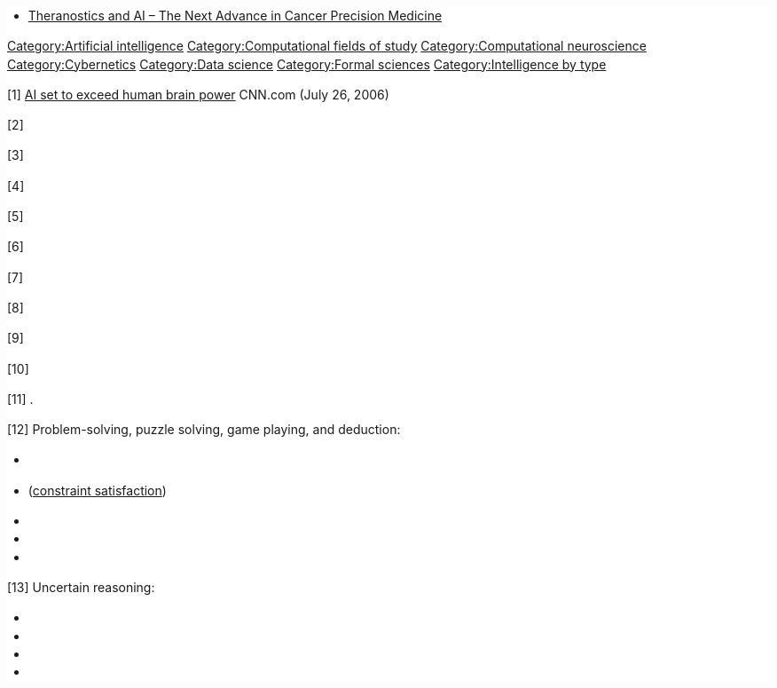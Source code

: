 -   [Theranostics and AI – The Next Advance in Cancer Precision
    Medicine](https://datascience.cancer.gov/news-events/blog/theranostics-and-ai-next-advance-cancer-precision-medicine)

[Category:Artificial
intelligence](Category:Artificial_intelligence "wikilink")
[Category:Computational fields of
study](Category:Computational_fields_of_study "wikilink")
[Category:Computational
neuroscience](Category:Computational_neuroscience "wikilink")
[Category:Cybernetics](Category:Cybernetics "wikilink") [Category:Data
science](Category:Data_science "wikilink") [Category:Formal
sciences](Category:Formal_sciences "wikilink") [Category:Intelligence by
type](Category:Intelligence_by_type "wikilink")

[1] [AI set to exceed human brain
power](http://www.cnn.com/2006/TECH/science/07/24/ai.bostrom/) CNN.com
(July 26, 2006)

[2]

[3]

[4]

[5]

[6]

[7]

[8]

[9]

[10]

[11]
.

[12] Problem-solving, puzzle solving, game playing, and deduction:

-   

-   ([constraint satisfaction](constraint_satisfaction "wikilink"))

-   

-   

-   

[13] Uncertain reasoning:

-   

-   

-   

-   
